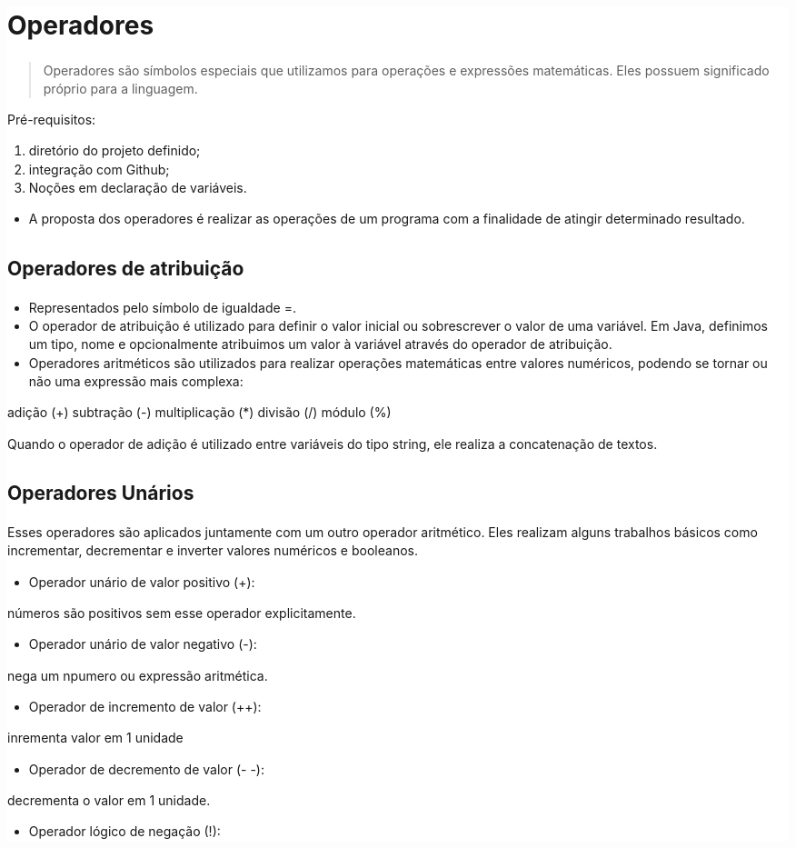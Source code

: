 
# Operadores

> Operadores são símbolos especiais que utilizamos para operações e expressões matemáticas. Eles possuem significado próprio para a linguagem.
> 

Pré-requisitos:

1. diretório do projeto definido;
2. integração com Github;
3. Noções em declaração de variáveis.
- A proposta dos operadores é realizar as operações de um programa com a finalidade de atingir determinado resultado.

## Operadores de atribuição

- Representados pelo símbolo de igualdade =.
- O operador de atribuição é utilizado para definir o valor inicial ou sobrescrever o valor de uma variável. Em Java, definimos um tipo, nome e opcionalmente atribuimos um valor à variável através do operador de atribuição.
- Operadores aritméticos são utilizados para realizar operações matemáticas entre valores numéricos, podendo se tornar ou não uma expressão mais complexa:

adição (+)
subtração (-)
multiplicação (*)
divisão (/)
módulo (%)

Quando o operador de adição é utilizado entre variáveis do tipo string, ele realiza a concatenação de textos.

## Operadores Unários

Esses operadores são aplicados juntamente com um outro operador aritmético. Eles realizam alguns trabalhos básicos como incrementar, decrementar e inverter valores numéricos e booleanos.

- Operador unário de valor positivo (+):

números são positivos sem esse operador explicitamente.

- Operador unário de valor negativo (-):

nega um npumero ou expressão aritmética.

- Operador de incremento de valor (++):

inrementa valor em 1 unidade

- Operador de decremento de valor (- -):

decrementa o valor em 1 unidade.

- Operador lógico de negação (!):
